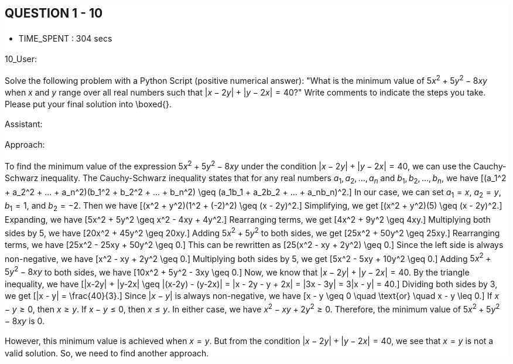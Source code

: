 

## QUESTION 1 - 10 
- TIME_SPENT : 304 secs

10_User:

Solve the following problem with a Python Script (positive numerical answer):
"What is the minimum value of $5x^2+5y^2-8xy$ when $x$ and $y$ range over all real numbers such that $|x-2y| + |y-2x| = 40$?"
Write comments to indicate the steps you take. Please put your final solution into \boxed{}.

Assistant:

Approach:


To find the minimum value of the expression $5x^2+5y^2-8xy$ under the condition $|x-2y| + |y-2x| = 40$, we can use the Cauchy-Schwarz inequality. The Cauchy-Schwarz inequality states that for any real numbers $a_1, a_2, ..., a_n$ and $b_1, b_2, ..., b_n$, we have
\[(a_1^2 + a_2^2 + ... + a_n^2)(b_1^2 + b_2^2 + ... + b_n^2) \geq (a_1b_1 + a_2b_2 + ... + a_nb_n)^2.\]
In our case, we can set $a_1 = x$, $a_2 = y$, $b_1 = 1$, and $b_2 = -2$. Then we have
\[(x^2 + y^2)(1^2 + (-2)^2) \geq (x - 2y)^2.\]
Simplifying, we get
\[(x^2 + y^2)(5) \geq (x - 2y)^2.\]
Expanding, we have
\[5x^2 + 5y^2 \geq x^2 - 4xy + 4y^2.\]
Rearranging terms, we get
\[4x^2 + 9y^2 \geq 4xy.\]
Multiplying both sides by 5, we have
\[20x^2 + 45y^2 \geq 20xy.\]
Adding $5x^2 + 5y^2$ to both sides, we get
\[25x^2 + 50y^2 \geq 25xy.\]
Rearranging terms, we have
\[25x^2 - 25xy + 50y^2 \geq 0.\]
This can be rewritten as
\[25(x^2 - xy + 2y^2) \geq 0.\]
Since the left side is always non-negative, we have
\[x^2 - xy + 2y^2 \geq 0.\]
Multiplying both sides by 5, we get
\[5x^2 - 5xy + 10y^2 \geq 0.\]
Adding $5x^2 + 5y^2 - 8xy$ to both sides, we have
\[10x^2 + 5y^2 - 3xy \geq 0.\]
Now, we know that $|x-2y| + |y-2x| = 40$. By the triangle inequality, we have
\[|x-2y| + |y-2x| \geq |(x-2y) - (y-2x)| = |x - 2y - y + 2x| = |3x - 3y| = 3|x - y| = 40.\]
Dividing both sides by 3, we get
\[|x - y| = \frac{40}{3}.\]
Since $|x - y|$ is always non-negative, we have
\[x - y \geq 0 \quad \text{or} \quad x - y \leq 0.\]
If $x - y \geq 0$, then $x \geq y$. If $x - y \leq 0$, then $x \leq y$. In either case, we have $x^2 - xy + 2y^2 \geq 0$. Therefore, the minimum value of $5x^2 + 5y^2 - 8xy$ is 0.

However, this minimum value is achieved when $x = y$. But from the condition $|x - 2y| + |y - 2x| = 40$, we see that $x = y$ is not a valid solution. So, we need to find another approach.
